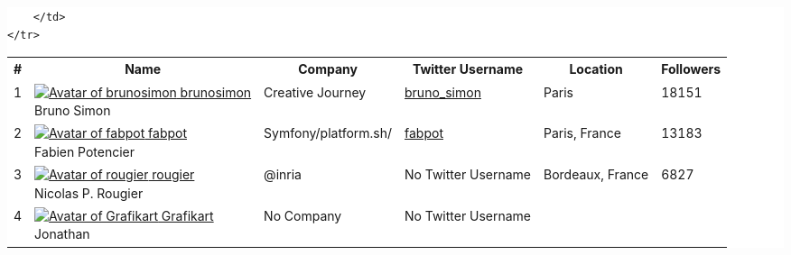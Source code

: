 		</td>
	</tr>
</table>

<table>
	<tr>
		<th>#</th>
		<th>Name</th>
		<th>Company</th>
		<th>Twitter Username</th>
		<th>Location</th>
		<th>Followers</th>
	</tr>
	<tr>
		<td>1</td>
		<td>
			<a href="https://github.com/brunosimon">
				<img src="https://avatars.githubusercontent.com/u/5439991?s=72&u=d7f9a046776f0960769c8d90ca8ced4d896c8e6a&v=4" width="24" alt="Avatar of brunosimon"> brunosimon
			</a><br/>
			Bruno Simon
		</td>
		<td>Creative Journey </td>
		<td><a href="https://twitter.com/bruno_simon">bruno_simon</a></td>
		<td>Paris</td>
		<td>18151</td>
	</tr>
	<tr>
		<td>2</td>
		<td>
			<a href="https://github.com/fabpot">
				<img src="https://avatars.githubusercontent.com/u/47313?s=72&u=7ba05204271a726f8642ac15864e2f361b5c0198&v=4" width="24" alt="Avatar of fabpot"> fabpot
			</a><br/>
			Fabien Potencier
		</td>
		<td>Symfony/platform.sh/ </td>
		<td><a href="https://twitter.com/fabpot">fabpot</a></td>
		<td>Paris, France</td>
		<td>13183</td>
	</tr>
	<tr>
		<td>3</td>
		<td>
			<a href="https://github.com/rougier">
				<img src="https://avatars.githubusercontent.com/u/327203?s=72&v=4" width="24" alt="Avatar of rougier"> rougier
			</a><br/>
			Nicolas P. Rougier
		</td>
		<td>@inria  </td>
		<td>No Twitter Username</td>
		<td>Bordeaux, France</td>
		<td>6827</td>
	</tr>
	<tr>
		<td>4</td>
		<td>
			<a href="https://github.com/Grafikart">
				<img src="https://avatars.githubusercontent.com/u/395137?s=72&u=490adebe004adb66140ca0d5f14e4f2e1a986f9d&v=4" width="24" alt="Avatar of Grafikart"> Grafikart
			</a><br/>
			Jonathan
		</td>
		<td>No Company</td>
		<td>No Twitter Username</td>